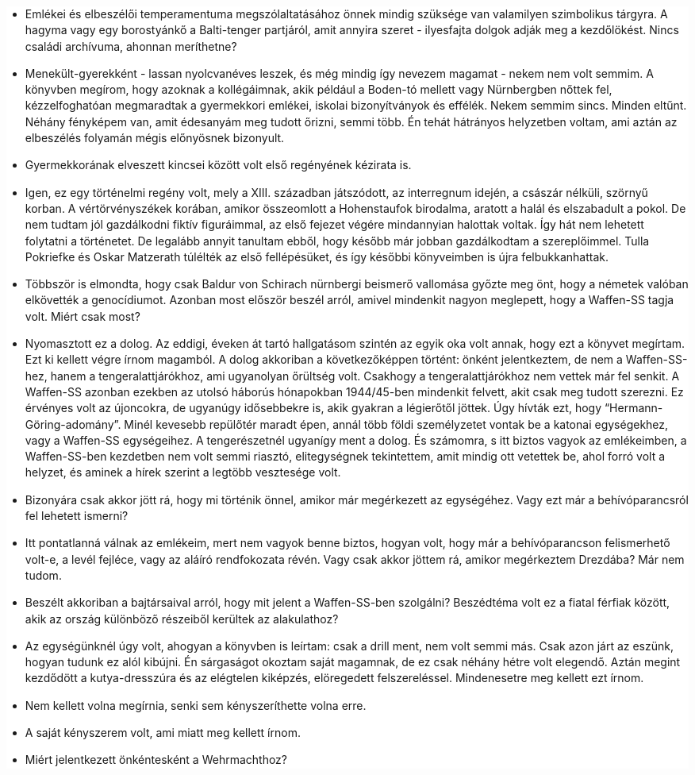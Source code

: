 - Emlékei és elbeszélői temperamentuma megszólaltatásához önnek mindig szüksége van valamilyen szimbolikus tárgyra. A hagyma vagy egy borostyánkő a Balti-tenger partjáról, amit annyira szeret - ilyesfajta dolgok adják meg a kezdőlökést. Nincs családi archívuma, ahonnan meríthetne?

- Menekült-gyerekként - lassan nyolcvanéves leszek, és még mindig így nevezem magamat - nekem nem volt semmim. A könyvben megírom, hogy azoknak a kollégáimnak, akik például a Boden-tó mellett vagy Nürnbergben nőttek fel, kézzelfoghatóan megmaradtak a gyermekkori emlékei, iskolai bizonyítványok és effélék. Nekem semmim sincs. Minden eltűnt. Néhány fényképem van, amit édesanyám meg tudott őrizni, semmi több. Én tehát hátrányos helyzetben voltam, ami aztán az elbeszélés folyamán mégis előnyösnek bizonyult.

- Gyermekkorának elveszett kincsei között volt első regényének kézirata is.

- Igen, ez egy történelmi regény volt, mely a XIII. században játszódott, az interregnum idején, a császár nélküli, szörnyű korban. A vértörvényszékek korában, amikor összeomlott a Hohenstaufok birodalma, aratott a halál és elszabadult a pokol. De nem tudtam jól gazdálkodni fiktív figuráimmal, az első fejezet végére mindannyian halottak voltak. Így hát nem lehetett folytatni a történetet. De legalább annyit tanultam ebből, hogy később már jobban gazdálkodtam a szereplőimmel. Tulla Pokriefke és Oskar Matzerath túlélték az első fellépésüket, és így későbbi könyveimben is újra felbukkanhattak.

- Többször is elmondta, hogy csak Baldur von Schirach nürnbergi beismerő vallomása győzte meg önt, hogy a németek valóban elkövették a genocídiumot. Azonban most először beszél arról, amivel mindenkit nagyon meglepett, hogy a Waffen-SS tagja volt. Miért csak most?

- Nyomasztott ez a dolog. Az eddigi, éveken át tartó hallgatásom szintén az egyik oka volt annak, hogy ezt a könyvet megírtam. Ezt ki kellett végre írnom magamból. A dolog akkoriban a következőképpen történt: önként jelentkeztem, de nem a Waffen-SS-hez, hanem a tengeralattjárókhoz, ami ugyanolyan őrültség volt. Csakhogy a tengeralattjárókhoz nem vettek már fel senkit. A Waffen-SS azonban ezekben az utolsó háborús hónapokban 1944/45-ben mindenkit felvett, akit csak meg tudott szerezni. Ez érvényes volt az újoncokra, de ugyanúgy idősebbekre is, akik gyakran a légierőtől jöttek. Úgy hívták ezt, hogy “Hermann-Göring-adomány”. Minél kevesebb repülőtér maradt épen, annál több földi személyzetet vontak be a katonai egységekhez, vagy a Waffen-SS egységeihez. A tengerészetnél ugyanígy ment a dolog. És számomra, s itt biztos vagyok az emlékeimben, a Waffen-SS-ben kezdetben nem volt semmi riasztó, elitegységnek tekintettem, amit mindig ott vetettek be, ahol forró volt a helyzet, és aminek a hírek szerint a legtöbb vesztesége volt.

- Bizonyára csak akkor jött rá, hogy mi történik önnel, amikor már megérkezett az egységéhez. Vagy ezt már a behívóparancsról fel lehetett ismerni?

- Itt pontatlanná válnak az emlékeim, mert nem vagyok benne biztos, hogyan volt, hogy már a behívóparancson felismerhető volt-e, a levél fejléce, vagy az aláíró rendfokozata révén. Vagy csak akkor jöttem rá, amikor megérkeztem Drezdába? Már nem tudom.

- Beszélt akkoriban a bajtársaival arról, hogy mit jelent a Waffen-SS-ben szolgálni? Beszédtéma volt ez a fiatal férfiak között, akik az ország különböző részeiből kerültek az alakulathoz?

- Az egységünknél úgy volt, ahogyan a könyvben is leírtam: csak a drill ment, nem volt semmi más. Csak azon járt az eszünk, hogyan tudunk ez alól kibújni. Én sárgaságot okoztam saját magamnak, de ez csak néhány hétre volt elegendő. Aztán megint kezdődött a kutya-dresszúra és az elégtelen kiképzés, elöregedett felszereléssel. Mindenesetre meg kellett ezt írnom.

- Nem kellett volna megírnia, senki sem kényszeríthette volna erre.

- A saját kényszerem volt, ami miatt meg kellett írnom.

- Miért jelentkezett önkéntesként a Wehrmachthoz?
